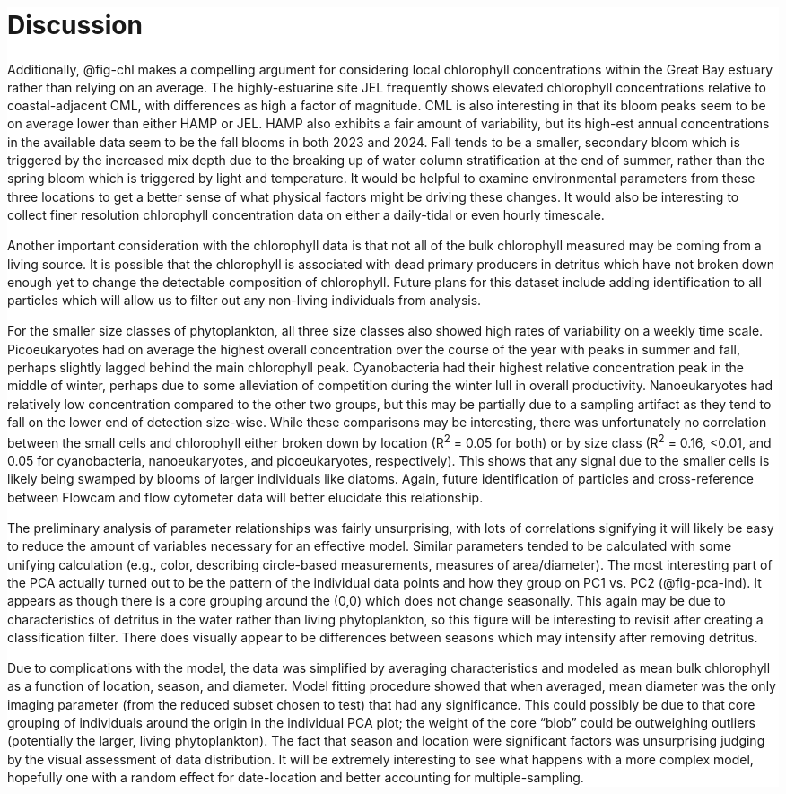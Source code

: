 




# Discussion

Additionally, @fig-chl makes a compelling argument for considering local chlorophyll concentrations within the Great Bay estuary rather than relying on an average. The highly-estuarine site JEL frequently shows elevated chlorophyll concentrations relative to coastal-adjacent CML, with differences as high a factor of magnitude. CML is also interesting in that its bloom peaks seem to be on average lower than either HAMP or JEL. HAMP also exhibits a fair amount of variability, but its high-est annual concentrations in the available data seem to be the fall blooms in both 2023 and 2024. Fall tends to be a smaller, secondary bloom which is triggered by the increased mix depth due to the breaking up of water column stratification at the end of summer, rather than the spring bloom which is triggered by light and temperature. It would be helpful to examine environmental parameters from these three locations to get a better sense of what physical factors might be driving these changes. It would also be interesting to collect finer resolution chlorophyll concentration data on either a daily-tidal or even hourly timescale.

Another important consideration with the chlorophyll data is that not all of the bulk chlorophyll measured may be coming from a living source. It is possible that the chlorophyll is associated with dead primary producers in detritus which have not broken down enough yet to change the detectable composition of chlorophyll. Future plans for this dataset include adding identification to all particles which will allow us to filter out any non-living individuals from analysis.

For the smaller size classes of phytoplankton, all three size classes also showed high rates of variability on a weekly time scale. Picoeukaryotes had on average the highest overall concentration over the course of the year with peaks in summer and fall, perhaps slightly lagged behind the main chlorophyll peak. Cyanobacteria had their highest relative concentration peak in the middle of winter, perhaps due to some alleviation of competition during the winter lull in overall productivity. Nanoeukaryotes had relatively low concentration compared to the other two groups, but this may be partially due to a sampling artifact as they tend to fall on the lower end of detection size-wise. While these comparisons may be interesting, there was unfortunately no correlation between the small cells and chlorophyll either broken down by location ($\text{R}^2$ = 0.05 for both) or by size class ($\text{R}^2$ = 0.16, \<0.01, and 0.05 for cyanobacteria, nanoeukaryotes, and picoeukaryotes, respectively). This shows that any signal due to the smaller cells is likely being swamped by blooms of larger individuals like diatoms. Again, future identification of particles and cross-reference between Flowcam and flow cytometer data will better elucidate this relationship.

The preliminary analysis of parameter relationships was fairly unsurprising, with lots of correlations signifying it will likely be easy to reduce the amount of variables necessary for an effective model. Similar parameters tended to be calculated with some unifying calculation (e.g., color, describing circle-based measurements, measures of area/diameter). The most interesting part of the PCA actually turned out to be the pattern of the individual data points and how they group on PC1 vs. PC2 (@fig-pca-ind). It appears as though there is a core grouping around the (0,0) which does not change seasonally. This again may be due to characteristics of detritus in the water rather than living phytoplankton, so this figure will be interesting to revisit after creating a classification filter. There does visually appear to be differences between seasons which may intensify after removing detritus.

Due to complications with the model, the data was simplified by averaging characteristics and modeled as mean bulk chlorophyll as a function of location, season, and diameter. Model fitting procedure showed that when averaged, mean diameter was the only imaging parameter (from the reduced subset chosen to test) that had any significance. This could possibly be due to that core grouping of individuals around the origin in the individual PCA plot; the weight of the core “blob” could be outweighing outliers (potentially the larger, living phytoplankton). The fact that season and location were significant factors was unsurprising judging by the visual assessment of data distribution. It will be extremely interesting to see what happens with a more complex model, hopefully one with a random effect for date-location and better accounting for multiple-sampling.
